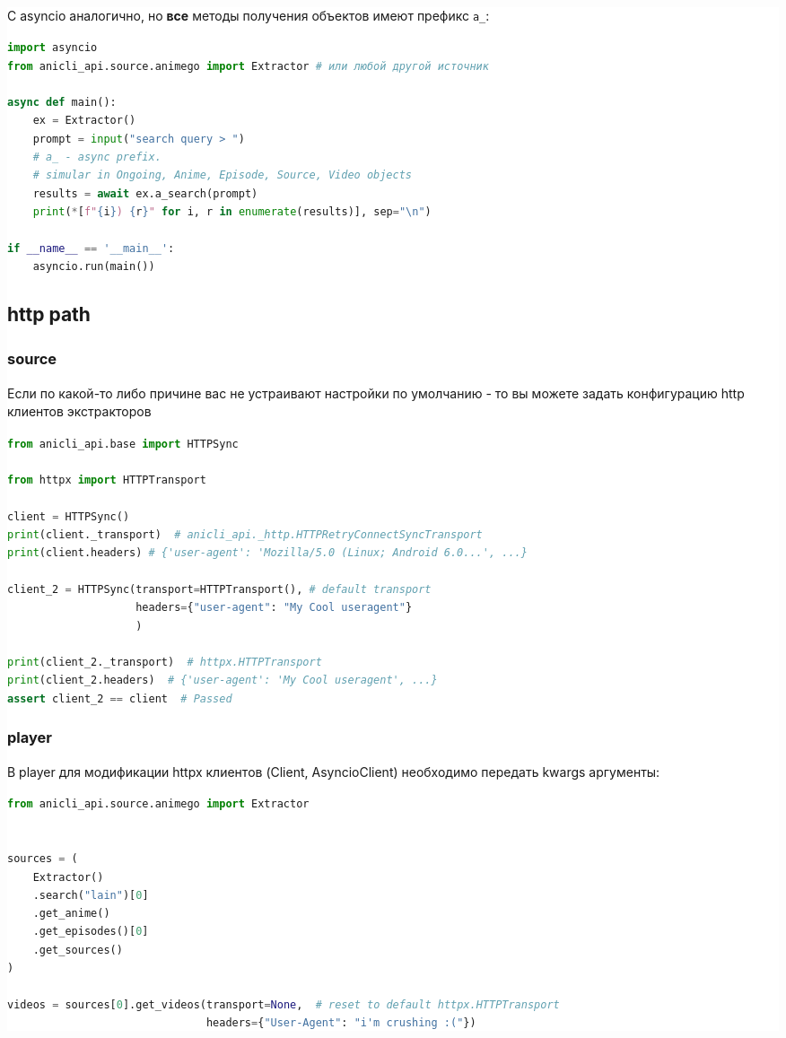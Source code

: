 С asyncio аналогично, но **все** методы получения объектов имеют префикс `a_`:

```python
import asyncio
from anicli_api.source.animego import Extractor # или любой другой источник

async def main():
    ex = Extractor()
    prompt = input("search query > ")
    # a_ - async prefix.
    # simular in Ongoing, Anime, Episode, Source, Video objects
    results = await ex.a_search(prompt) 
    print(*[f"{i}) {r}" for i, r in enumerate(results)], sep="\n")
    
if __name__ == '__main__':
    asyncio.run(main())
```

## http path

### source

Если по какой-то либо причине вас не устраивают настройки по умолчанию - то вы можете задать
конфигурацию http клиентов экстракторов

```python
from anicli_api.base import HTTPSync

from httpx import HTTPTransport

client = HTTPSync()
print(client._transport)  # anicli_api._http.HTTPRetryConnectSyncTransport
print(client.headers) # {'user-agent': 'Mozilla/5.0 (Linux; Android 6.0...', ...}

client_2 = HTTPSync(transport=HTTPTransport(), # default transport
                    headers={"user-agent": "My Cool useragent"}
                    )  

print(client_2._transport)  # httpx.HTTPTransport
print(client_2.headers)  # {'user-agent': 'My Cool useragent', ...}
assert client_2 == client  # Passed
```
### player

В player для модификации httpx клиентов (Client, AsyncioClient) необходимо передать kwargs аргументы:

```python
from anicli_api.source.animego import Extractor


sources = (
    Extractor()
    .search("lain")[0]
    .get_anime()
    .get_episodes()[0]
    .get_sources()
)

videos = sources[0].get_videos(transport=None,  # reset to default httpx.HTTPTransport
                               headers={"User-Agent": "i'm crushing :("})
```
